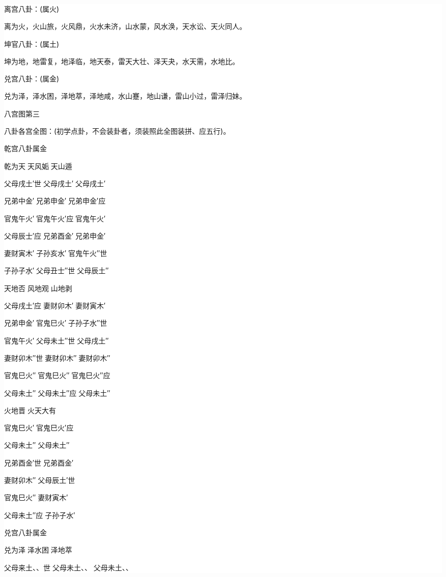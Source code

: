 离宫八卦：(属火)  

离为火，火山旅，火风鼎，火水未济，山水蒙，风水涣，天水讼、天火同人。  

坤官八卦：(属土)  

坤为地，地雷复，地泽临，地天泰，雷天大壮、泽天夬，水天需，水地比。  

兑宫八卦：(属金)  

兑为泽，泽水困，泽地萃，泽地咸，水山蹇，地山谦，雷山小过，雷泽归妹。  

八宫图第三  

八卦各宫全图：(初学点卦，不会装卦者，须装照此全图装拼、应五行)。  

乾宫八卦属金  

乾为天       天风姤       天山遁  

父母戌土′世     父母戌土′      父母戌土′  

兄弟中金′       兄弟申金′      兄弟申金′应  

官鬼午火′       官鬼午火′应     官鬼午火′  

父母辰士′应     兄弟酉金′      兄弟申金′  

妻财寅木′       子孙亥水′        官鬼午火″世  

子孙子水′       父母丑士″世      父母辰土″  

天地否       风地观       山地剥  

父母戌土′应      妻财卯木′      妻财寅木′  

兄弟申金′         官鬼巳火′      子孙子水″世  

官鬼午火′        父母未土″世     父母戌土″  

妻财卯木″世     妻财卯木″      妻财卯木″  

官鬼巳火″       官鬼巳火″      官鬼巳火″应  

父母未土″       父母未土″应     父母未土″  

火地晋       火天大有  

官鬼巳火′      官鬼巳火′应  

父母未土″      父母未土″  

兄弟酉金′世     兄弟酉金′  

妻财卯木″      父母辰土′世  

官鬼巳火″      妻财寅木′  

父母未土″应     子孙子水′  

兑宫八卦属金  

兑为泽       泽水困       泽地萃  

父母来土、、世   父母未土、、  父母未土、、  
